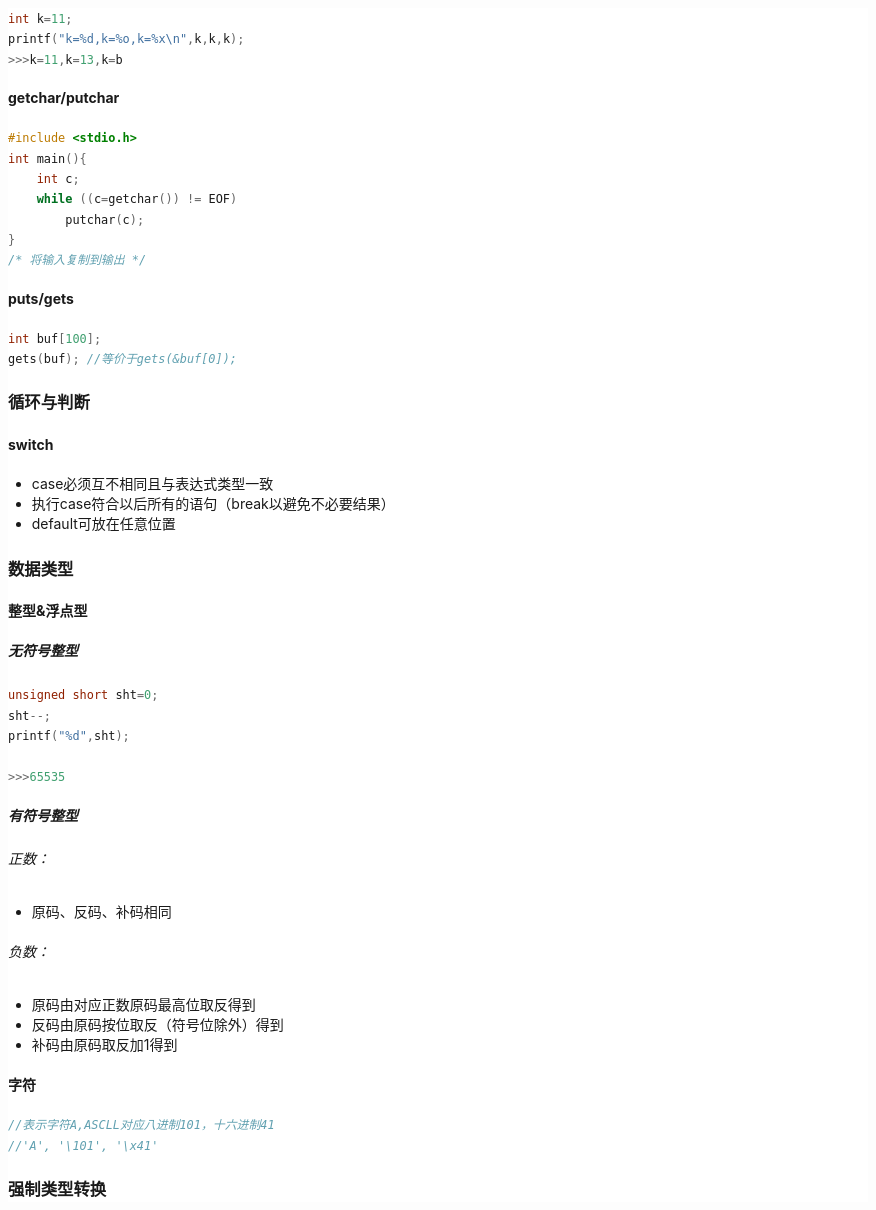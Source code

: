 ```c
int k=11;
printf("k=%d,k=%o,k=%x\n",k,k,k);
>>>k=11,k=13,k=b
```
#### getchar/putchar
```c
#include <stdio.h>
int main(){
    int c;
    while ((c=getchar()) != EOF)
        putchar(c);
}
/* 将输入复制到输出 */
```
#### puts/gets
```c
int buf[100];
gets(buf); //等价于gets(&buf[0]);
```
### 循环与判断
#### switch
+ case必须互不相同且与表达式类型一致
+ 执行case符合以后所有的语句（break以避免不必要结果）
+ default可放在任意位置
### 数据类型
#### 整型&浮点型
##### 无符号整型
```c
unsigned short sht=0;
sht--;
printf("%d",sht);

>>>65535
```
##### 有符号整型
###### 正数：
- 原码、反码、补码相同
###### 负数：
- 原码由对应正数原码最高位取反得到
- 反码由原码按位取反（符号位除外）得到
- 补码由原码取反加1得到
#### 字符
```c
//表示字符A,ASCLL对应八进制101，十六进制41
//'A', '\101', '\x41'
```
### 强制类型转换


[^1]: 异或的一些性质